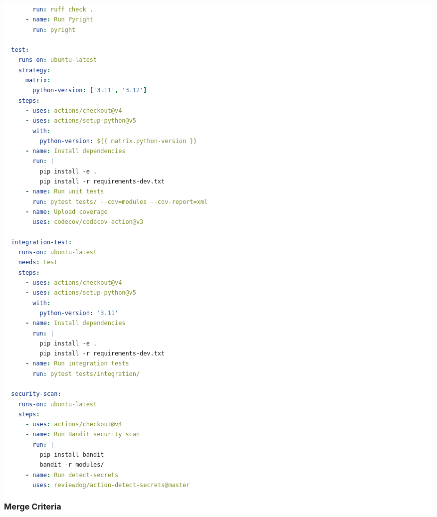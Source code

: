 ```yaml
        run: ruff check .
      - name: Run Pyright
        run: pyright

  test:
    runs-on: ubuntu-latest
    strategy:
      matrix:
        python-version: ['3.11', '3.12']
    steps:
      - uses: actions/checkout@v4
      - uses: actions/setup-python@v5
        with:
          python-version: ${{ matrix.python-version }}
      - name: Install dependencies
        run: |
          pip install -e .
          pip install -r requirements-dev.txt
      - name: Run unit tests
        run: pytest tests/ --cov=modules --cov-report=xml
      - name: Upload coverage
        uses: codecov/codecov-action@v3

  integration-test:
    runs-on: ubuntu-latest
    needs: test
    steps:
      - uses: actions/checkout@v4
      - uses: actions/setup-python@v5
        with:
          python-version: '3.11'
      - name: Install dependencies
        run: |
          pip install -e .
          pip install -r requirements-dev.txt
      - name: Run integration tests
        run: pytest tests/integration/

  security-scan:
    runs-on: ubuntu-latest
    steps:
      - uses: actions/checkout@v4
      - name: Run Bandit security scan
        run: |
          pip install bandit
          bandit -r modules/
      - name: Run detect-secrets
        uses: reviewdog/action-detect-secrets@master
```

### Merge Criteria

